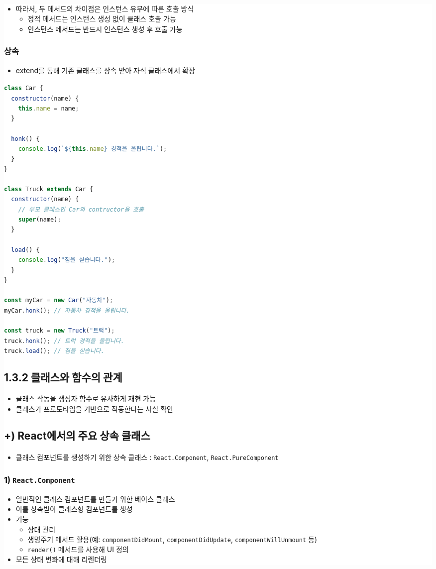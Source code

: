 - 따라서, 두 메서드의 차이점은 인스턴스 유무에 따른 호출 방식
  - 정적 메서드는 인스턴스 생성 없이 클래스 호출 가능
  - 인스턴스 메서드는 반드시 인스턴스 생성 후 호출 가능

### 상속

- extend를 통해 기존 클래스를 상속 받아 자식 클래스에서 확장

```js
class Car {
  constructor(name) {
    this.name = name;
  }

  honk() {
    console.log(`${this.name} 경적을 울립니다.`);
  }
}

class Truck extends Car {
  constructor(name) {
    // 부모 클래스인 Car의 contructor을 호출
    super(name);
  }

  load() {
    console.log("짐을 싣습니다.");
  }
}

const myCar = new Car("자동차");
myCar.honk(); // 자동차 경적을 울립니다.

const truck = new Truck("트럭");
truck.honk(); // 트럭 경적을 울립니다.
truck.load(); // 짐을 싣습니다.
```

## 1.3.2 클래스와 함수의 관계

- 클래스 작동을 생성자 함수로 유사하게 재현 가능
- 클래스가 프로토타입을 기반으로 작동한다는 사실 확인

## +) React에서의 주요 상속 클래스

- 클래스 컴포넌트를 생성하기 위한 상속 클래스 : `React.Component`, `React.PureComponent`

### 1) `React.Component`

- 일반적인 클래스 컴포넌트를 만들기 위한 베이스 클래스
- 이를 상속받아 클래스형 컴포넌트를 생성
- 기능
  - 상태 관리
  - 생명주기 메서드 활용(예: `componentDidMount`, `componentDidUpdate`, `componentWillUnmount` 등)
  - `render()` 메서드를 사용해 UI 정의
- 모든 상태 변화에 대해 리렌더링
